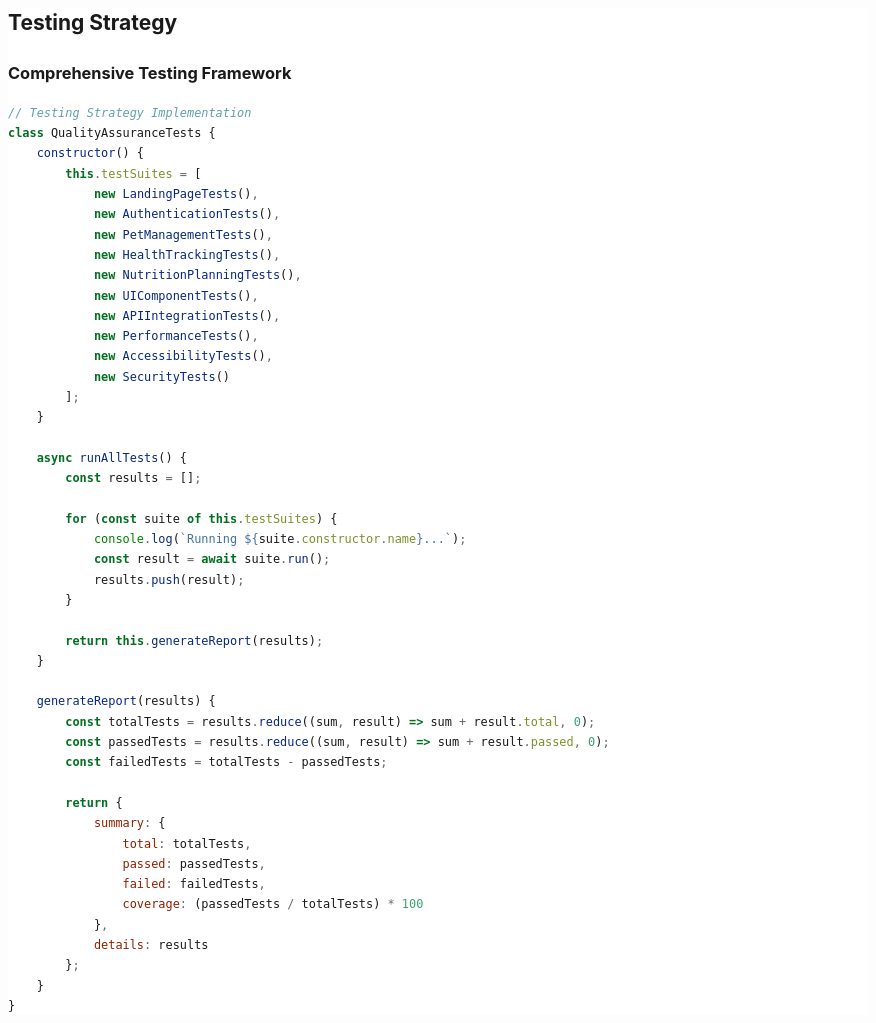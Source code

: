 ## Testing Strategy

### Comprehensive Testing Framework

```javascript
// Testing Strategy Implementation
class QualityAssuranceTests {
    constructor() {
        this.testSuites = [
            new LandingPageTests(),
            new AuthenticationTests(),
            new PetManagementTests(),
            new HealthTrackingTests(),
            new NutritionPlanningTests(),
            new UIComponentTests(),
            new APIIntegrationTests(),
            new PerformanceTests(),
            new AccessibilityTests(),
            new SecurityTests()
        ];
    }
    
    async runAllTests() {
        const results = [];
        
        for (const suite of this.testSuites) {
            console.log(`Running ${suite.constructor.name}...`);
            const result = await suite.run();
            results.push(result);
        }
        
        return this.generateReport(results);
    }
    
    generateReport(results) {
        const totalTests = results.reduce((sum, result) => sum + result.total, 0);
        const passedTests = results.reduce((sum, result) => sum + result.passed, 0);
        const failedTests = totalTests - passedTests;
        
        return {
            summary: {
                total: totalTests,
                passed: passedTests,
                failed: failedTests,
                coverage: (passedTests / totalTests) * 100
            },
            details: results
        };
    }
}
```
